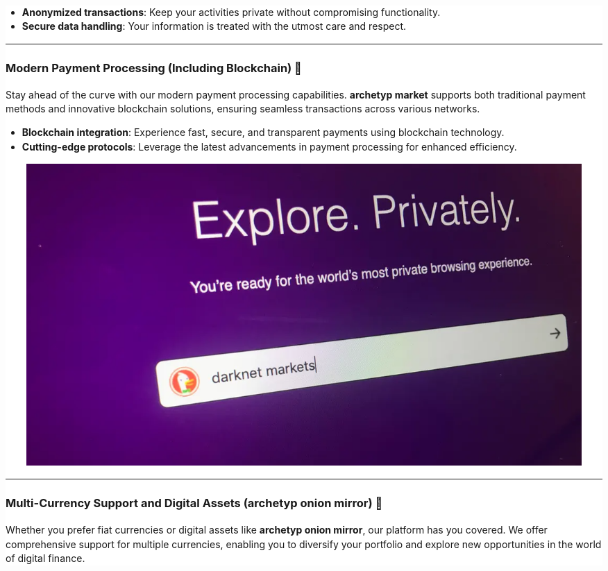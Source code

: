 - **Anonymized transactions**: Keep your activities private without compromising functionality.
- **Secure data handling**: Your information is treated with the utmost care and respect.

---

### Modern Payment Processing (Including Blockchain) 🚀

Stay ahead of the curve with our modern payment processing capabilities. **archetyp market** supports both traditional payment methods and innovative blockchain solutions, ensuring seamless transactions across various networks.

- **Blockchain integration**: Experience fast, secure, and transparent payments using blockchain technology.
- **Cutting-edge protocols**: Leverage the latest advancements in payment processing for enhanced efficiency.

<div align='center'>

<img src='assets/images/shop/images/archetyp/2.png' alt='Images' width='800'/>

</div>

---

### Multi-Currency Support and Digital Assets (**archetyp onion mirror**) 💱

Whether you prefer fiat currencies or digital assets like **archetyp onion mirror**, our platform has you covered. We offer comprehensive support for multiple currencies, enabling you to diversify your portfolio and explore new opportunities in the world of digital finance.

